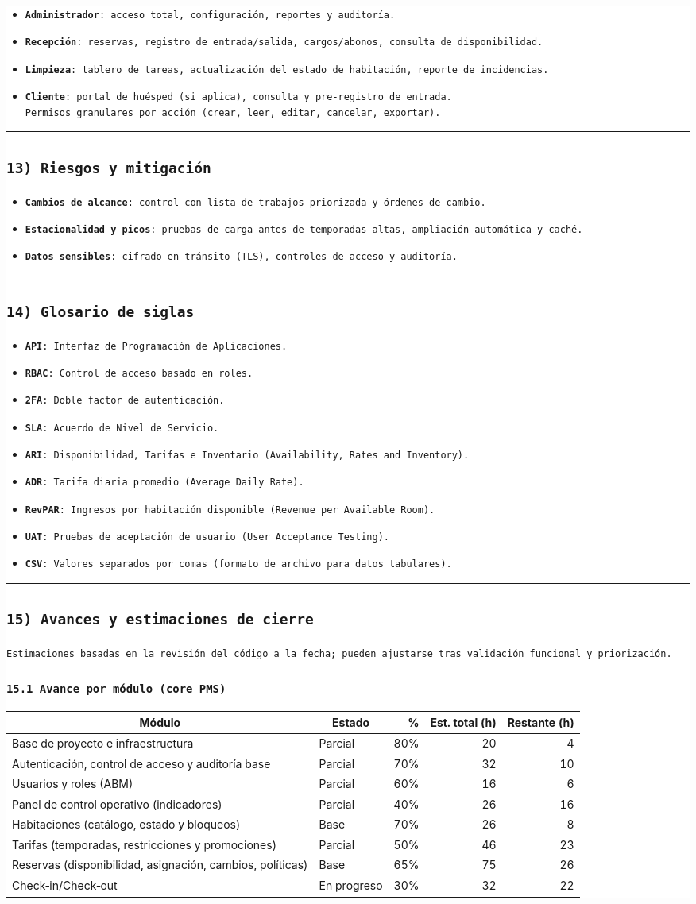 * **`Administrador`**`: acceso total, configuración, reportes y auditoría.`

* **`Recepción`**`: reservas, registro de entrada/salida, cargos/abonos, consulta de disponibilidad.`

* **`Limpieza`**`: tablero de tareas, actualización del estado de habitación, reporte de incidencias.`

* **`Cliente`**`: portal de huésped (si aplica), consulta y pre‑registro de entrada.`  
   `Permisos granulares por acción (crear, leer, editar, cancelar, exportar).`

---

## **`13) Riesgos y mitigación`**

* **`Cambios de alcance`**`: control con lista de trabajos priorizada y órdenes de cambio.`

* **`Estacionalidad y picos`**`: pruebas de carga antes de temporadas altas, ampliación automática y caché.`

* **`Datos sensibles`**`: cifrado en tránsito (TLS), controles de acceso y auditoría.`

---

## **`14) Glosario de siglas`**

* **`API`**`: Interfaz de Programación de Aplicaciones.`

* **`RBAC`**`: Control de acceso basado en roles.`

* **`2FA`**`: Doble factor de autenticación.`

* **`SLA`**`: Acuerdo de Nivel de Servicio.`

* **`ARI`**`: Disponibilidad, Tarifas e Inventario (Availability, Rates and Inventory).`

* **`ADR`**`: Tarifa diaria promedio (Average Daily Rate).`

* **`RevPAR`**`: Ingresos por habitación disponible (Revenue per Available Room).`

* **`UAT`**`: Pruebas de aceptación de usuario (User Acceptance Testing).`

* **`CSV`**`: Valores separados por comas (formato de archivo para datos tabulares).`

---

## **`15) Avances y estimaciones de cierre`**

`Estimaciones basadas en la revisión del código a la fecha; pueden ajustarse tras validación funcional y priorización.`

### **`15.1 Avance por módulo (core PMS)`**

| Módulo | Estado | % | Est. total (h) | Restante (h) |
|---|---|---:|---:|---:|
| Base de proyecto e infraestructura | Parcial | 80% | 20 | 4 |
| Autenticación, control de acceso y auditoría base | Parcial | 70% | 32 | 10 |
| Usuarios y roles (ABM) | Parcial | 60% | 16 | 6 |
| Panel de control operativo (indicadores) | Parcial | 40% | 26 | 16 |
| Habitaciones (catálogo, estado y bloqueos) | Base | 70% | 26 | 8 |
| Tarifas (temporadas, restricciones y promociones) | Parcial | 50% | 46 | 23 |
| Reservas (disponibilidad, asignación, cambios, políticas) | Base | 65% | 75 | 26 |
| Check‑in/Check‑out | En progreso | 30% | 32 | 22 |